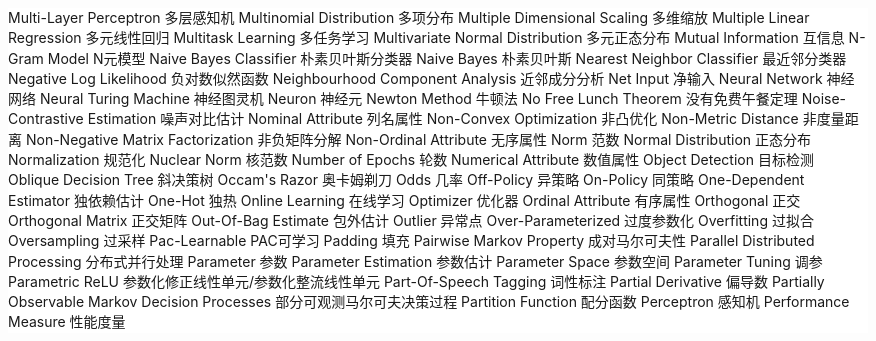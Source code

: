 Multi-Layer Perceptron	多层感知机
Multinomial Distribution	多项分布
Multiple Dimensional Scaling	多维缩放
Multiple Linear Regression	多元线性回归
Multitask Learning	多任务学习
Multivariate Normal Distribution	多元正态分布
Mutual Information	互信息
N-Gram Model	N元模型
Naive Bayes Classifier	朴素贝叶斯分类器
Naive Bayes	朴素贝叶斯
Nearest Neighbor Classifier	最近邻分类器
Negative Log Likelihood	负对数似然函数
Neighbourhood Component Analysis	近邻成分分析
Net Input	净输入
Neural Network	神经网络
Neural Turing Machine	神经图灵机
Neuron	神经元
Newton Method	牛顿法
No Free Lunch Theorem	没有免费午餐定理
Noise-Contrastive Estimation	噪声对比估计
Nominal Attribute	列名属性
Non-Convex Optimization	非凸优化
Non-Metric Distance	非度量距离
Non-Negative Matrix Factorization	非负矩阵分解
Non-Ordinal Attribute	无序属性
Norm	范数
Normal Distribution	正态分布
Normalization	规范化
Nuclear Norm	核范数
Number of Epochs	轮数
Numerical Attribute	数值属性
Object Detection	目标检测
Oblique Decision Tree	斜决策树
Occam's Razor	奥卡姆剃刀
Odds	几率
Off-Policy	异策略
On-Policy	同策略
One-Dependent Estimator	独依赖估计
One-Hot	独热
Online Learning	在线学习
Optimizer	优化器
Ordinal Attribute	有序属性
Orthogonal	正交
Orthogonal Matrix	正交矩阵
Out-Of-Bag Estimate	包外估计
Outlier	异常点
Over-Parameterized	过度参数化
Overfitting	过拟合
Oversampling	过采样
Pac-Learnable	PAC可学习
Padding	填充
Pairwise Markov Property	成对马尔可夫性
Parallel Distributed Processing	分布式并行处理
Parameter	参数
Parameter Estimation	参数估计
Parameter Space	参数空间
Parameter Tuning	调参
Parametric ReLU	参数化修正线性单元/参数化整流线性单元
Part-Of-Speech Tagging	词性标注
Partial Derivative	偏导数
Partially Observable Markov Decision Processes	部分可观测马尔可夫决策过程
Partition Function	配分函数
Perceptron	感知机
Performance Measure	性能度量